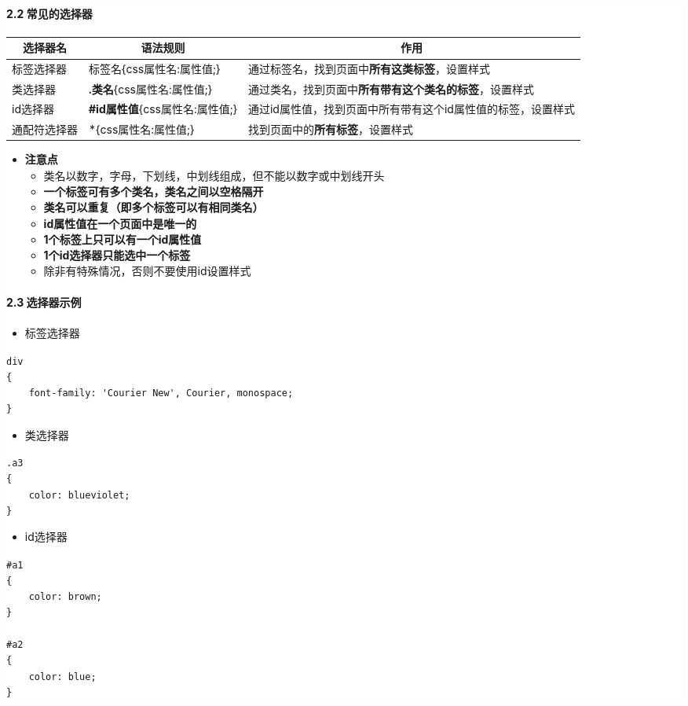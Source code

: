 #### 2.2 常见的选择器

| 选择器名     | 语法规则                         | 作用                                                         |
| ------------ | -------------------------------- | ------------------------------------------------------------ |
| 标签选择器   | 标签名{css属性名:属性值;}        | 通过标签名，找到页面中**所有这类标签**，设置样式             |
| 类选择器     | **.类名**{css属性名:属性值;}     | 通过类名，找到页面中**所有带有这个类名的标签**，设置样式     |
| id选择器     | **#id属性值**{css属性名:属性值;} | 通过id属性值，找到页面中所有带有这个id属性值的标签，设置样式 |
| 通配符选择器 | *{css属性名:属性值;}             | 找到页面中的**所有标签**，设置样式                           |

- **注意点**
  - 类名以数字，字母，下划线，中划线组成，但不能以数字或中划线开头
  - **一个标签可有多个类名，类名之间以空格隔开**
  - **类名可以重复（即多个标签可以有相同类名）**
  - **id属性值在一个页面中是唯一的**
  - **1个标签上只可以有一个id属性值**
  - **1个id选择器只能选中一个标签**
  - 除非有特殊情况，否则不要使用id设置样式

#### 2.3 选择器示例

- 标签选择器

```html
div
{
    font-family: 'Courier New', Courier, monospace;
}
```



- 类选择器

```html
.a3
{
    color: blueviolet;
}
```



- id选择器

```html
#a1
{
    color: brown;
}

#a2
{
    color: blue;
}
```
